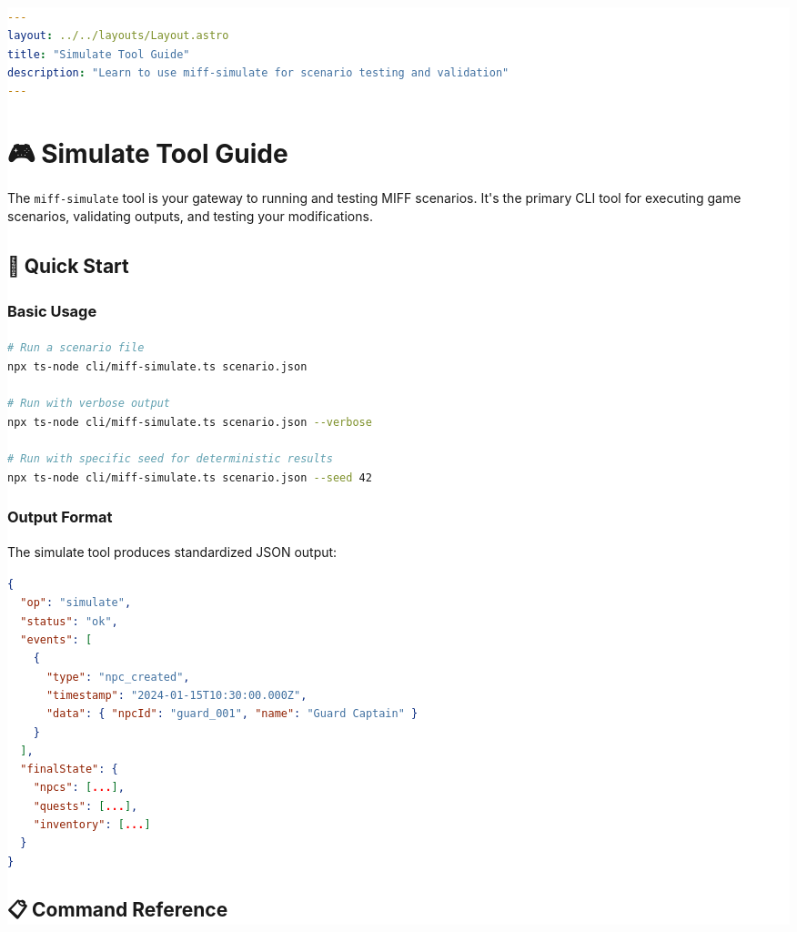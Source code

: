 ```yaml
---
layout: ../../layouts/Layout.astro
title: "Simulate Tool Guide"
description: "Learn to use miff-simulate for scenario testing and validation"
---
```


# 🎮 Simulate Tool Guide

The `miff-simulate` tool is your gateway to running and testing MIFF scenarios. It's the primary CLI tool for executing game scenarios, validating outputs, and testing your modifications.

## 🚀 Quick Start

### **Basic Usage**

```bash
# Run a scenario file
npx ts-node cli/miff-simulate.ts scenario.json

# Run with verbose output
npx ts-node cli/miff-simulate.ts scenario.json --verbose

# Run with specific seed for deterministic results
npx ts-node cli/miff-simulate.ts scenario.json --seed 42
```

### **Output Format**

The simulate tool produces standardized JSON output:

```json
{
  "op": "simulate",
  "status": "ok",
  "events": [
    {
      "type": "npc_created",
      "timestamp": "2024-01-15T10:30:00.000Z",
      "data": { "npcId": "guard_001", "name": "Guard Captain" }
    }
  ],
  "finalState": {
    "npcs": [...],
    "quests": [...],
    "inventory": [...]
  }
}
```

## 📋 Command Reference
